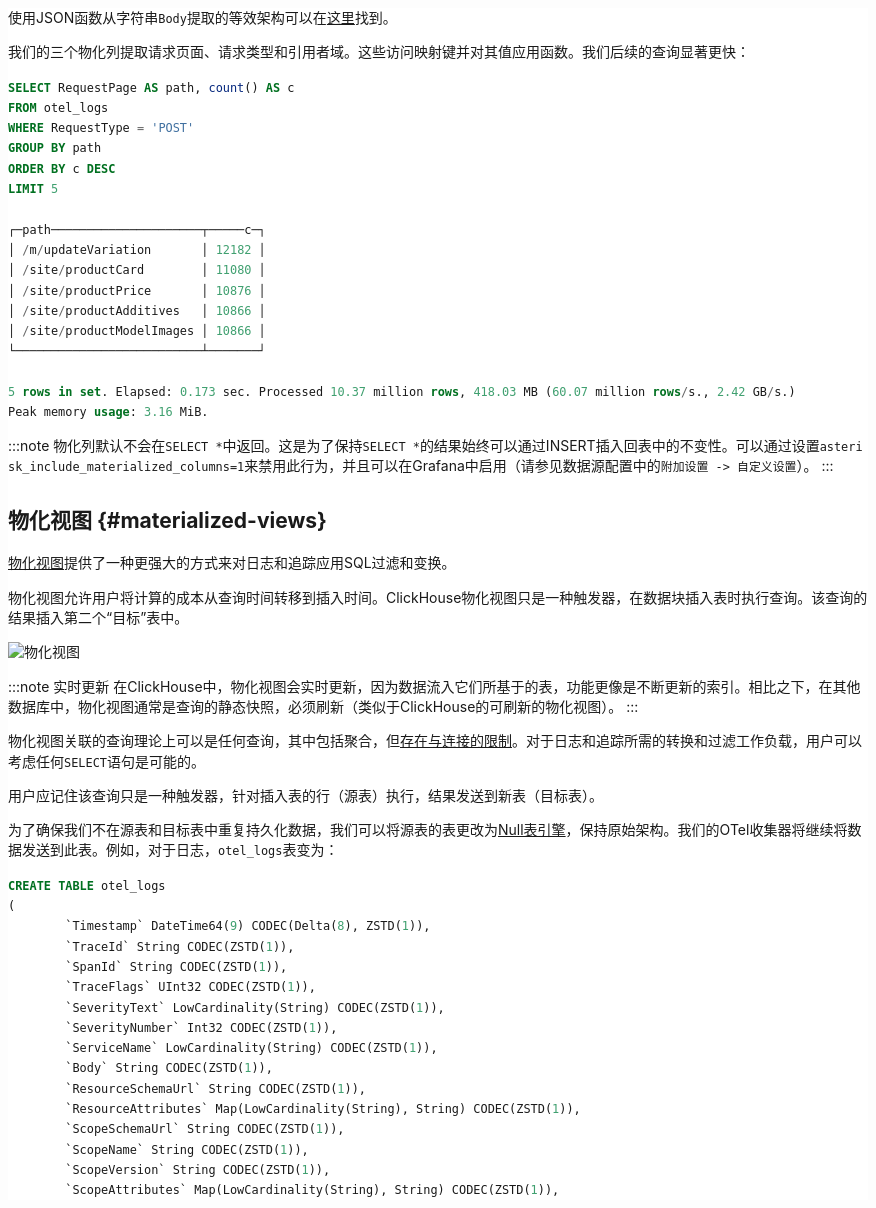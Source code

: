 使用JSON函数从字符串`Body`提取的等效架构可以在[这里](https://pastila.nl/?005cbb97/513b174a7d6114bf17ecc657428cf829#gqoOOiomEjIiG6zlWhE+Sg==)找到。

我们的三个物化列提取请求页面、请求类型和引用者域。这些访问映射键并对其值应用函数。我们后续的查询显著更快：

```sql
SELECT RequestPage AS path, count() AS c
FROM otel_logs
WHERE RequestType = 'POST'
GROUP BY path
ORDER BY c DESC
LIMIT 5

┌─path─────────────────────┬─────c─┐
│ /m/updateVariation       │ 12182 │
│ /site/productCard        │ 11080 │
│ /site/productPrice       │ 10876 │
│ /site/productAdditives   │ 10866 │
│ /site/productModelImages │ 10866 │
└──────────────────────────┴───────┘

5 rows in set. Elapsed: 0.173 sec. Processed 10.37 million rows, 418.03 MB (60.07 million rows/s., 2.42 GB/s.)
Peak memory usage: 3.16 MiB.
```

:::note
物化列默认不会在`SELECT *`中返回。这是为了保持`SELECT *`的结果始终可以通过INSERT插入回表中的不变性。可以通过设置`asterisk_include_materialized_columns=1`来禁用此行为，并且可以在Grafana中启用（请参见数据源配置中的`附加设置 -> 自定义设置`）。
:::
## 物化视图 {#materialized-views}

[物化视图](/materialized-views)提供了一种更强大的方式来对日志和追踪应用SQL过滤和变换。

物化视图允许用户将计算的成本从查询时间转移到插入时间。ClickHouse物化视图只是一种触发器，在数据块插入表时执行查询。该查询的结果插入第二个“目标”表中。

<Image img={observability_10} alt="物化视图" size="md"/>

:::note 实时更新
在ClickHouse中，物化视图会实时更新，因为数据流入它们所基于的表，功能更像是不断更新的索引。相比之下，在其他数据库中，物化视图通常是查询的静态快照，必须刷新（类似于ClickHouse的可刷新的物化视图）。
:::

物化视图关联的查询理论上可以是任何查询，其中包括聚合，但[存在与连接的限制](https://clickhouse.com/blog/using-materialized-views-in-clickhouse#materialized-views-and-joins)。对于日志和追踪所需的转换和过滤工作负载，用户可以考虑任何`SELECT`语句是可能的。

用户应记住该查询只是一种触发器，针对插入表的行（源表）执行，结果发送到新表（目标表）。

为了确保我们不在源表和目标表中重复持久化数据，我们可以将源表的表更改为[Null表引擎](/engines/table-engines/special/null)，保持原始架构。我们的OTel收集器将继续将数据发送到此表。例如，对于日志，`otel_logs`表变为：

```sql
CREATE TABLE otel_logs
(
        `Timestamp` DateTime64(9) CODEC(Delta(8), ZSTD(1)),
        `TraceId` String CODEC(ZSTD(1)),
        `SpanId` String CODEC(ZSTD(1)),
        `TraceFlags` UInt32 CODEC(ZSTD(1)),
        `SeverityText` LowCardinality(String) CODEC(ZSTD(1)),
        `SeverityNumber` Int32 CODEC(ZSTD(1)),
        `ServiceName` LowCardinality(String) CODEC(ZSTD(1)),
        `Body` String CODEC(ZSTD(1)),
        `ResourceSchemaUrl` String CODEC(ZSTD(1)),
        `ResourceAttributes` Map(LowCardinality(String), String) CODEC(ZSTD(1)),
        `ScopeSchemaUrl` String CODEC(ZSTD(1)),
        `ScopeName` String CODEC(ZSTD(1)),
        `ScopeVersion` String CODEC(ZSTD(1)),
        `ScopeAttributes` Map(LowCardinality(String), String) CODEC(ZSTD(1)),
```